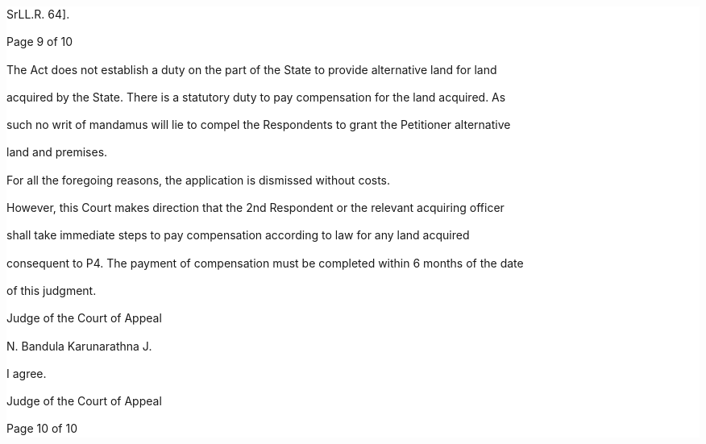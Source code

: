 SrLL.R. 64].

Page 9 of 10

The Act does not establish a duty on the part of the State to provide alternative land for land

acquired by the State. There is a statutory duty to pay compensation for the land acquired. As

such no writ of mandamus will lie to compel the Respondents to grant the Petitioner alternative

land and premises.

For all the foregoing reasons, the application is dismissed without costs.

However, this Court makes direction that the 2nd Respondent or the relevant acquiring officer

shall take immediate steps to pay compensation according to law for any land acquired

consequent to P4. The payment of compensation must be completed within 6 months of the date

of this judgment.

Judge of the Court of Appeal

N. Bandula Karunarathna J.

I agree.

Judge of the Court of Appeal

Page 10 of 10